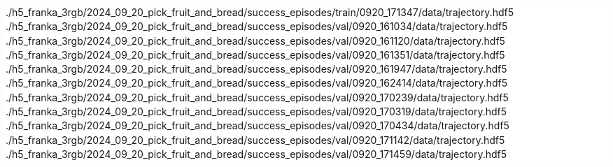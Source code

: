 ./h5_franka_3rgb/2024_09_20_pick_fruit_and_bread/success_episodes/train/0920_171347/data/trajectory.hdf5
./h5_franka_3rgb/2024_09_20_pick_fruit_and_bread/success_episodes/val/0920_161034/data/trajectory.hdf5
./h5_franka_3rgb/2024_09_20_pick_fruit_and_bread/success_episodes/val/0920_161120/data/trajectory.hdf5
./h5_franka_3rgb/2024_09_20_pick_fruit_and_bread/success_episodes/val/0920_161351/data/trajectory.hdf5
./h5_franka_3rgb/2024_09_20_pick_fruit_and_bread/success_episodes/val/0920_161947/data/trajectory.hdf5
./h5_franka_3rgb/2024_09_20_pick_fruit_and_bread/success_episodes/val/0920_162414/data/trajectory.hdf5
./h5_franka_3rgb/2024_09_20_pick_fruit_and_bread/success_episodes/val/0920_170239/data/trajectory.hdf5
./h5_franka_3rgb/2024_09_20_pick_fruit_and_bread/success_episodes/val/0920_170319/data/trajectory.hdf5
./h5_franka_3rgb/2024_09_20_pick_fruit_and_bread/success_episodes/val/0920_170434/data/trajectory.hdf5
./h5_franka_3rgb/2024_09_20_pick_fruit_and_bread/success_episodes/val/0920_171142/data/trajectory.hdf5
./h5_franka_3rgb/2024_09_20_pick_fruit_and_bread/success_episodes/val/0920_171459/data/trajectory.hdf5